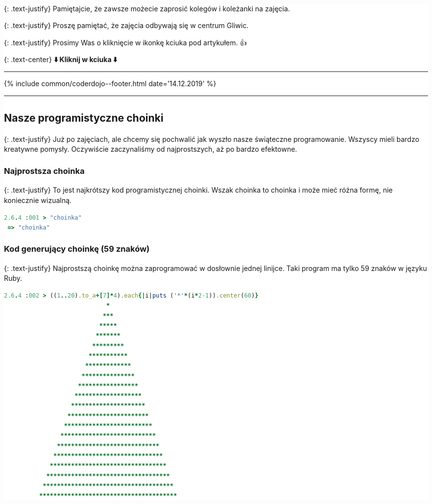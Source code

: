 
{: .text-justify}
Pamiętajcie, że zawsze możecie zaprosić kolegów i koleżanki na zajęcia.


{: .text-justify}
Proszę pamiętać, że zajęcia odbywają się w centrum Gliwic.

{: .text-justify}
Prosimy Was o kliknięcie w ikonkę kciuka pod artykułem.
👍

{: .text-center}
**⬇️ Kliknij w kciuka ⬇️**

----

{% include common/coderdojo--footer.html date='14.12.2019' %}

----

## Nasze programistyczne choinki

{: .text-justify}
Już po zajęciach, ale chcemy się pochwalić jak wyszło nasze świąteczne programowanie.
Wszyscy mieli bardzo kreatywne pomysły.
Oczywiście zaczynaliśmy od najprostszych, aż po bardzo efektowne.


### Najprostsza choinka

{: .text-justify}
To jest najkrótszy kod programistycznej choinki.
Wszak choinka to choinka i może mieć różna formę, nie koniecznie wizualną.

```ruby
2.6.4 :001 > "choinka"
 => "choinka"
```


### Kod generujący choinkę (59 znaków)

{: .text-justify}
Najprostszą choinkę można zaprogramować w dosłownie jednej linijce.
Taki program ma tylko 59 znaków w języku Ruby.

```ruby
2.6.4 :002 > ((1..20).to_a+[7]*4).each{|i|puts ('*'*(i*2-1)).center(60)}
                             *
                            ***
                           *****
                          *******
                         *********
                        ***********
                       *************
                      ***************
                     *****************
                    *******************
                   *********************
                  ***********************
                 *************************
                ***************************
               *****************************
              *******************************
             *********************************
            ***********************************
           *************************************
          ***************************************
```